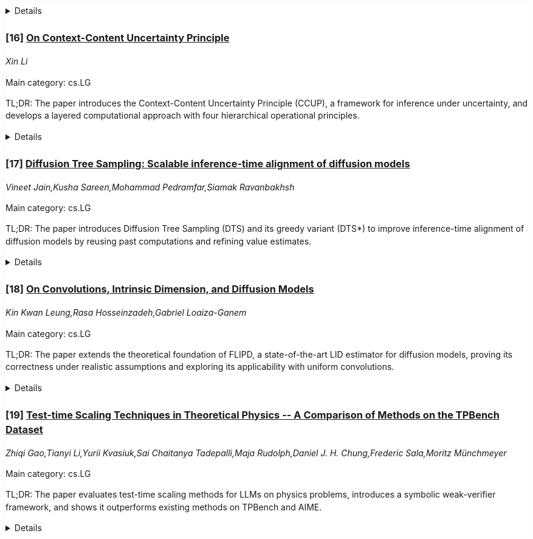 
<details><summary>Details</summary></details>


### [16] [On Context-Content Uncertainty Principle](https://arxiv.org/abs/2506.20699)
*Xin Li*

Main category: cs.LG

TL;DR: The paper introduces the Context-Content Uncertainty Principle (CCUP), a framework for inference under uncertainty, and develops a layered computational approach with four hierarchical operational principles.


<details><summary>Details</summary></details>


### [17] [Diffusion Tree Sampling: Scalable inference-time alignment of diffusion models](https://arxiv.org/abs/2506.20701)
*Vineet Jain,Kusha Sareen,Mohammad Pedramfar,Siamak Ravanbakhsh*

Main category: cs.LG

TL;DR: The paper introduces Diffusion Tree Sampling (DTS) and its greedy variant (DTS*) to improve inference-time alignment of diffusion models by reusing past computations and refining value estimates.


<details><summary>Details</summary></details>


### [18] [On Convolutions, Intrinsic Dimension, and Diffusion Models](https://arxiv.org/abs/2506.20705)
*Kin Kwan Leung,Rasa Hosseinzadeh,Gabriel Loaiza-Ganem*

Main category: cs.LG

TL;DR: The paper extends the theoretical foundation of FLIPD, a state-of-the-art LID estimator for diffusion models, proving its correctness under realistic assumptions and exploring its applicability with uniform convolutions.


<details><summary>Details</summary></details>


### [19] [Test-time Scaling Techniques in Theoretical Physics -- A Comparison of Methods on the TPBench Dataset](https://arxiv.org/abs/2506.20729)
*Zhiqi Gao,Tianyi Li,Yurii Kvasiuk,Sai Chaitanya Tadepalli,Maja Rudolph,Daniel J. H. Chung,Frederic Sala,Moritz Münchmeyer*

Main category: cs.LG

TL;DR: The paper evaluates test-time scaling methods for LLMs on physics problems, introduces a symbolic weak-verifier framework, and shows it outperforms existing methods on TPBench and AIME.


<details><summary>Details</summary></details>
